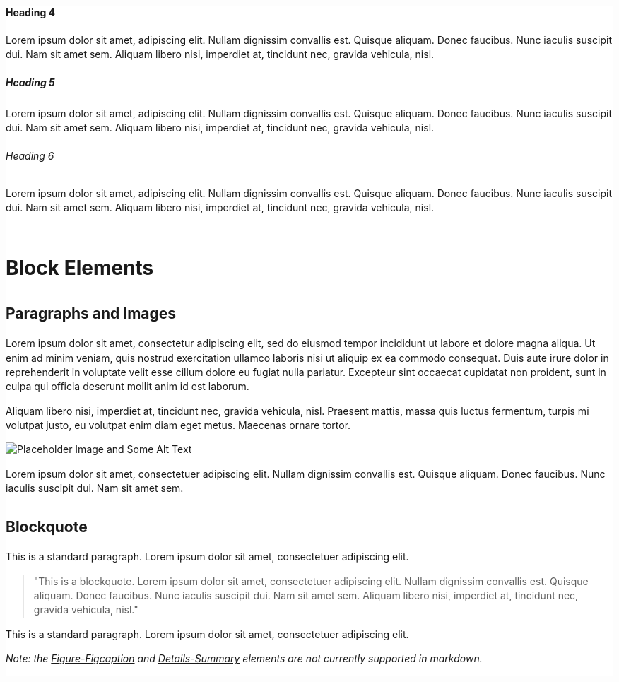 #### Heading 4

Lorem ipsum dolor sit amet, adipiscing elit. Nullam dignissim convallis est. Quisque aliquam. Donec faucibus. Nunc iaculis suscipit dui. Nam sit amet sem. Aliquam libero nisi, imperdiet at, tincidunt nec, gravida vehicula, nisl.

##### Heading 5

Lorem ipsum dolor sit amet, adipiscing elit. Nullam dignissim convallis est. Quisque aliquam. Donec faucibus. Nunc iaculis suscipit dui. Nam sit amet sem. Aliquam libero nisi, imperdiet at, tincidunt nec, gravida vehicula, nisl.

###### Heading 6

Lorem ipsum dolor sit amet, adipiscing elit. Nullam dignissim convallis est. Quisque aliquam. Donec faucibus. Nunc iaculis suscipit dui. Nam sit amet sem. Aliquam libero nisi, imperdiet at, tincidunt nec, gravida vehicula, nisl.

* * *

# Block Elements

## Paragraphs and Images

Lorem ipsum dolor sit amet, consectetur adipiscing elit, sed do eiusmod tempor incididunt ut labore et dolore magna aliqua. Ut enim ad minim veniam, quis nostrud exercitation ullamco laboris nisi ut aliquip ex ea commodo consequat. Duis aute irure dolor in reprehenderit in voluptate velit esse cillum dolore eu fugiat nulla pariatur. Excepteur sint occaecat cupidatat non proident, sunt in culpa qui officia deserunt mollit anim id est laborum.

Aliquam libero nisi, imperdiet at, tincidunt nec, gravida vehicula, nisl. Praesent mattis, massa quis luctus fermentum, turpis mi volutpat justo, eu volutpat enim diam eget metus. Maecenas ornare tortor.

![Placeholder Image and Some Alt Text](https://placehold.it/350x150 "A title element for this placeholder image.")

Lorem ipsum dolor sit amet, consectetuer adipiscing elit. Nullam dignissim convallis est. Quisque aliquam. Donec faucibus. Nunc iaculis suscipit dui. Nam sit amet sem.

## Blockquote

This is a standard paragraph. Lorem ipsum dolor sit amet, consectetuer adipiscing elit.

> "This is a blockquote. Lorem ipsum dolor sit amet, consectetuer adipiscing elit. Nullam dignissim convallis est. Quisque aliquam. Donec faucibus. Nunc iaculis suscipit dui. Nam sit amet sem. Aliquam libero nisi, imperdiet at, tincidunt nec, gravida vehicula, nisl."

This is a standard paragraph. Lorem ipsum dolor sit amet, consectetuer adipiscing elit.

*Note: the [Figure-Figcaption](http://html5doctor.com/the-figure-figcaption-elements/) and [Details-Summary](http://html5doctor.com/the-details-and-summary-elements/) elements are not currently supported in markdown.*

* * *
